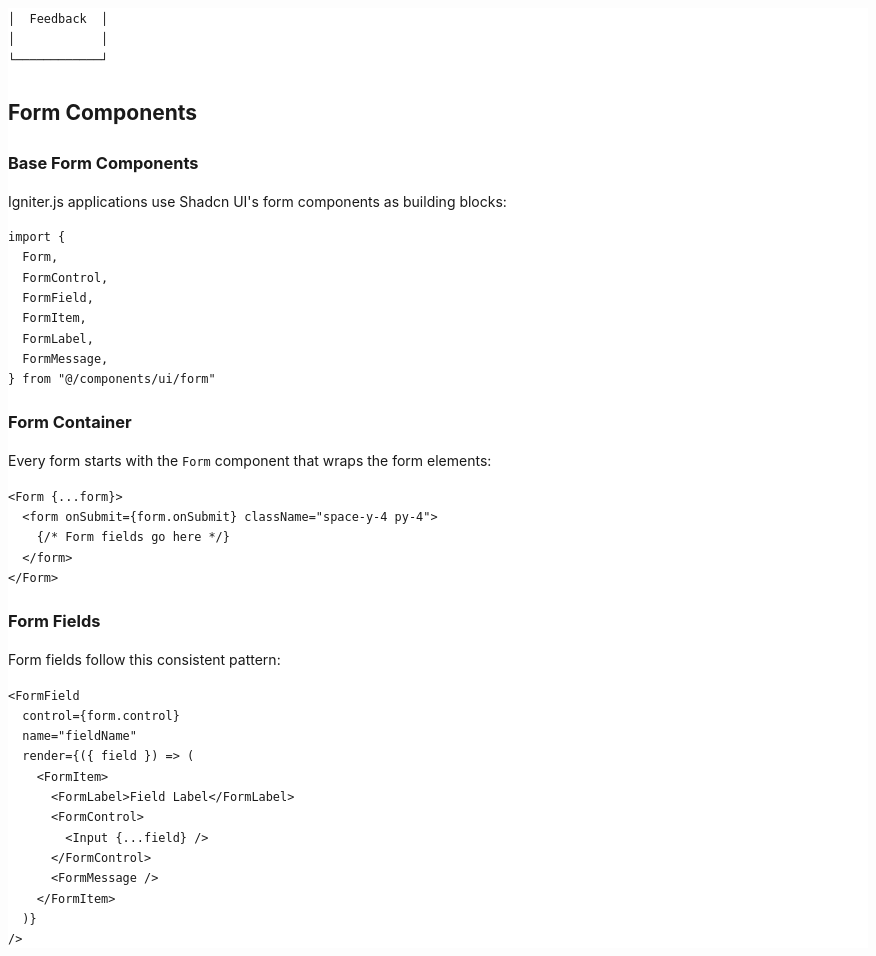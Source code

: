 ```
│  Feedback  │
│            │
└────────────┘
```

## Form Components

### Base Form Components

Igniter.js applications use Shadcn UI's form components as building blocks:

```tsx
import {
  Form,
  FormControl,
  FormField,
  FormItem,
  FormLabel,
  FormMessage,
} from "@/components/ui/form"
```

### Form Container

Every form starts with the `Form` component that wraps the form elements:

```tsx
<Form {...form}>
  <form onSubmit={form.onSubmit} className="space-y-4 py-4">
    {/* Form fields go here */}
  </form>
</Form>
```

### Form Fields

Form fields follow this consistent pattern:

```tsx
<FormField
  control={form.control}
  name="fieldName"
  render={({ field }) => (
    <FormItem>
      <FormLabel>Field Label</FormLabel>
      <FormControl>
        <Input {...field} />
      </FormControl>
      <FormMessage />
    </FormItem>
  )}
/>
```
